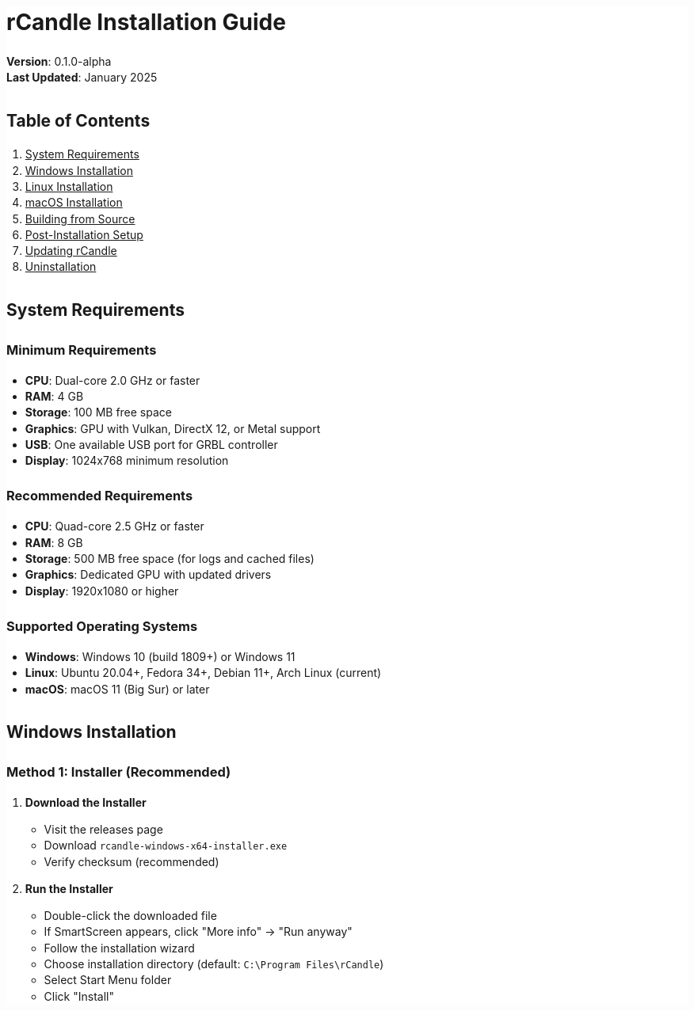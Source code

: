# rCandle Installation Guide

**Version**: 0.1.0-alpha  
**Last Updated**: January 2025

## Table of Contents

1. [System Requirements](#system-requirements)
2. [Windows Installation](#windows-installation)
3. [Linux Installation](#linux-installation)
4. [macOS Installation](#macos-installation)
5. [Building from Source](#building-from-source)
6. [Post-Installation Setup](#post-installation-setup)
7. [Updating rCandle](#updating-rcandle)
8. [Uninstallation](#uninstallation)

## System Requirements

### Minimum Requirements
- **CPU**: Dual-core 2.0 GHz or faster
- **RAM**: 4 GB
- **Storage**: 100 MB free space
- **Graphics**: GPU with Vulkan, DirectX 12, or Metal support
- **USB**: One available USB port for GRBL controller
- **Display**: 1024x768 minimum resolution

### Recommended Requirements
- **CPU**: Quad-core 2.5 GHz or faster
- **RAM**: 8 GB
- **Storage**: 500 MB free space (for logs and cached files)
- **Graphics**: Dedicated GPU with updated drivers
- **Display**: 1920x1080 or higher

### Supported Operating Systems
- **Windows**: Windows 10 (build 1809+) or Windows 11
- **Linux**: Ubuntu 20.04+, Fedora 34+, Debian 11+, Arch Linux (current)
- **macOS**: macOS 11 (Big Sur) or later

## Windows Installation

### Method 1: Installer (Recommended)

1. **Download the Installer**
   - Visit the releases page
   - Download `rcandle-windows-x64-installer.exe`
   - Verify checksum (recommended)

2. **Run the Installer**
   - Double-click the downloaded file
   - If SmartScreen appears, click "More info" → "Run anyway"
   - Follow the installation wizard
   - Choose installation directory (default: `C:\Program Files\rCandle`)
   - Select Start Menu folder
   - Click "Install"
